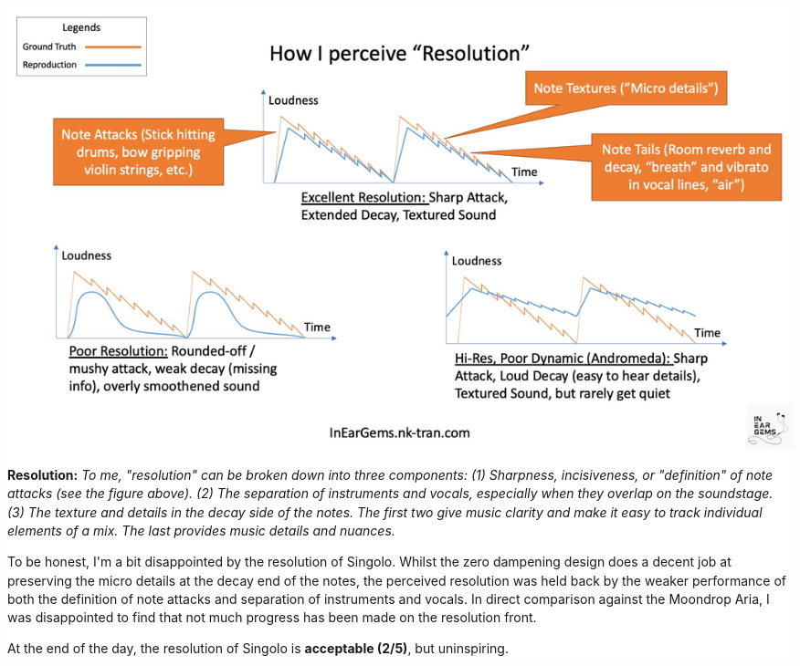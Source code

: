 ![](/assets/images/resolution.jpg)

**Resolution:** *To me, "resolution" can be broken down into three components: (1) Sharpness, incisiveness, or "definition" of note attacks (see the figure above). (2) The separation of instruments and vocals, especially when they overlap on the soundstage. (3) The texture and details in the decay side of the notes. The first two give music clarity and make it easy to track individual elements of a mix. The last provides music details and nuances.*

To be honest, I'm a bit disappointed by the resolution of Singolo. Whilst the zero dampening design does a decent job at preserving the micro details at the decay end of the notes, the perceived resolution was held back by the weaker performance of both the definition of note attacks and separation of instruments and vocals. In direct comparison against the Moondrop Aria, I was disappointed to find that not much progress has been made on the resolution front.

At the end of the day, the resolution of Singolo is **acceptable (2/5)**, but uninspiring.
